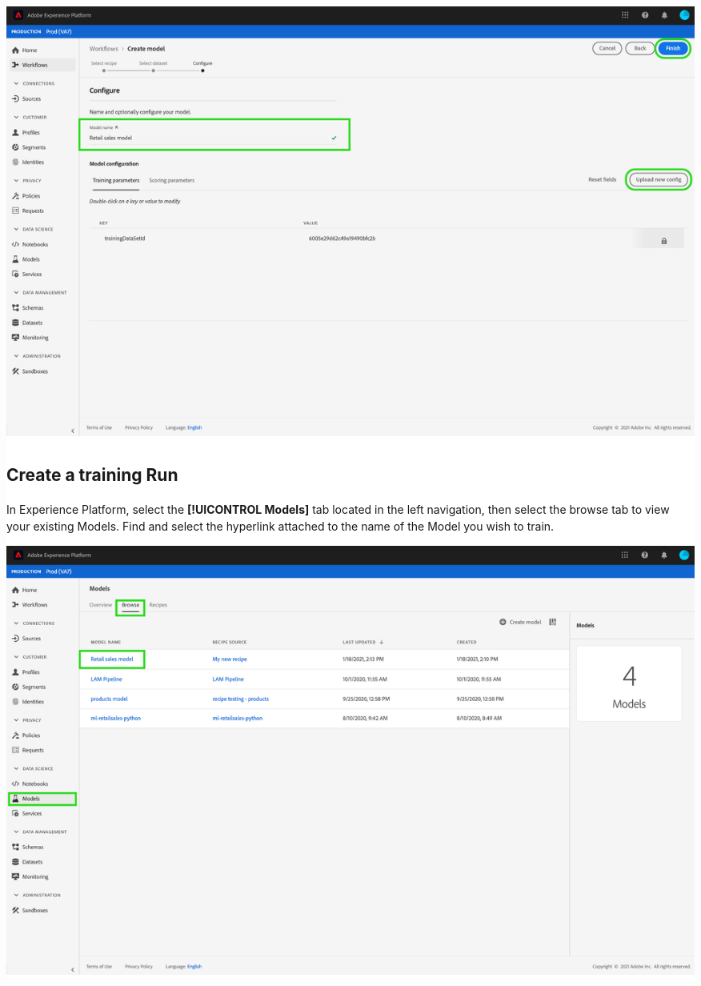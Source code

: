 ![](../images/models-recipes/train-evaluate-ui/name_and_configure.png)

## Create a training Run

In Experience Platform, select the **[!UICONTROL Models]** tab located in the left navigation, then select the browse tab to view your existing Models. Find and select the hyperlink attached to the name of the Model you wish to train.

![](../images/models-recipes/train-evaluate-ui/model-hyperlink.png)
